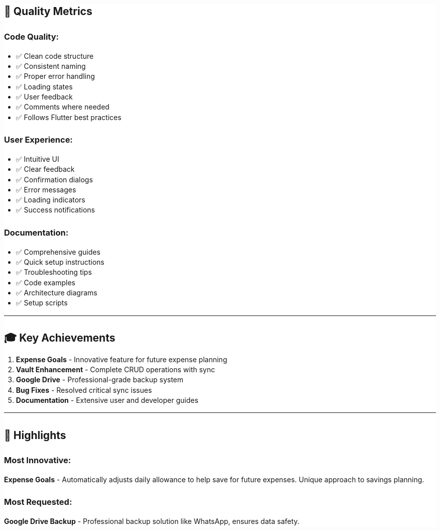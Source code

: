 
## 💯 Quality Metrics

### Code Quality:
- ✅ Clean code structure
- ✅ Consistent naming
- ✅ Proper error handling
- ✅ Loading states
- ✅ User feedback
- ✅ Comments where needed
- ✅ Follows Flutter best practices

### User Experience:
- ✅ Intuitive UI
- ✅ Clear feedback
- ✅ Confirmation dialogs
- ✅ Error messages
- ✅ Loading indicators
- ✅ Success notifications

### Documentation:
- ✅ Comprehensive guides
- ✅ Quick setup instructions
- ✅ Troubleshooting tips
- ✅ Code examples
- ✅ Architecture diagrams
- ✅ Setup scripts

---

## 🎓 Key Achievements

1. **Expense Goals** - Innovative feature for future expense planning
2. **Vault Enhancement** - Complete CRUD operations with sync
3. **Google Drive** - Professional-grade backup system
4. **Bug Fixes** - Resolved critical sync issues
5. **Documentation** - Extensive user and developer guides

---

## 🌟 Highlights

### Most Innovative:
**Expense Goals** - Automatically adjusts daily allowance to help save for future expenses. Unique approach to savings planning.

### Most Requested:
**Google Drive Backup** - Professional backup solution like WhatsApp, ensures data safety.

